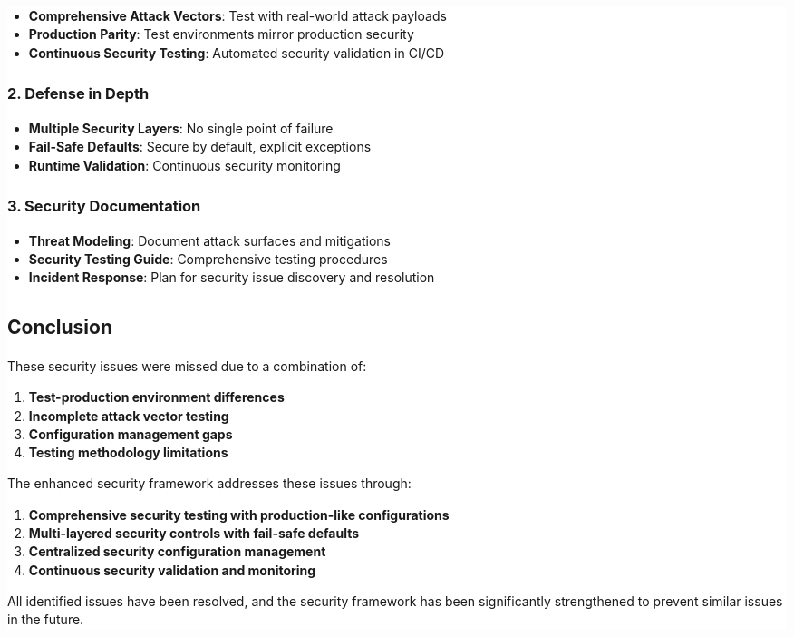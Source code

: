 - **Comprehensive Attack Vectors**: Test with real-world attack payloads
- **Production Parity**: Test environments mirror production security
- **Continuous Security Testing**: Automated security validation in CI/CD

### 2. Defense in Depth

- **Multiple Security Layers**: No single point of failure
- **Fail-Safe Defaults**: Secure by default, explicit exceptions
- **Runtime Validation**: Continuous security monitoring

### 3. Security Documentation

- **Threat Modeling**: Document attack surfaces and mitigations
- **Security Testing Guide**: Comprehensive testing procedures
- **Incident Response**: Plan for security issue discovery and resolution

## Conclusion

These security issues were missed due to a combination of:
1. **Test-production environment differences**
2. **Incomplete attack vector testing**
3. **Configuration management gaps**
4. **Testing methodology limitations**

The enhanced security framework addresses these issues through:
1. **Comprehensive security testing with production-like configurations**
2. **Multi-layered security controls with fail-safe defaults**
3. **Centralized security configuration management**
4. **Continuous security validation and monitoring**

All identified issues have been resolved, and the security framework has been significantly strengthened to prevent similar issues in the future.